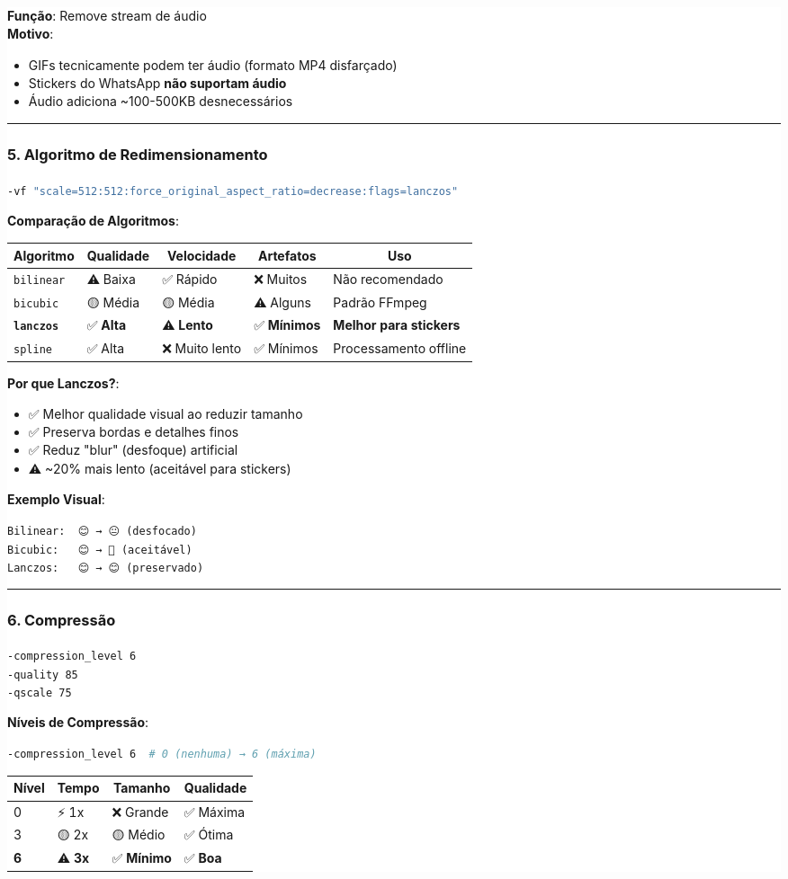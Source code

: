 **Função**: Remove stream de áudio  
**Motivo**:
- GIFs tecnicamente podem ter áudio (formato MP4 disfarçado)
- Stickers do WhatsApp **não suportam áudio**
- Áudio adiciona ~100-500KB desnecessários

---

### 5. Algoritmo de Redimensionamento

```bash
-vf "scale=512:512:force_original_aspect_ratio=decrease:flags=lanczos"
```

**Comparação de Algoritmos**:

| Algoritmo | Qualidade | Velocidade | Artefatos | Uso |
|-----------|-----------|------------|-----------|-----|
| `bilinear` | ⚠️ Baixa | ✅ Rápido | ❌ Muitos | Não recomendado |
| `bicubic` | 🟡 Média | 🟡 Média | ⚠️ Alguns | Padrão FFmpeg |
| **`lanczos`** | ✅ **Alta** | ⚠️ **Lento** | ✅ **Mínimos** | **Melhor para stickers** |
| `spline` | ✅ Alta | ❌ Muito lento | ✅ Mínimos | Processamento offline |

**Por que Lanczos?**:
- ✅ Melhor qualidade visual ao reduzir tamanho
- ✅ Preserva bordas e detalhes finos
- ✅ Reduz "blur" (desfoque) artificial
- ⚠️ ~20% mais lento (aceitável para stickers)

**Exemplo Visual**:
```
Bilinear:  😊 → 😐 (desfocado)
Bicubic:   😊 → 🙂 (aceitável)
Lanczos:   😊 → 😊 (preservado)
```

---

### 6. Compressão

```bash
-compression_level 6
-quality 85
-qscale 75
```

**Níveis de Compressão**:

```bash
-compression_level 6  # 0 (nenhuma) → 6 (máxima)
```

| Nível | Tempo | Tamanho | Qualidade |
|-------|-------|---------|-----------|
| 0 | ⚡ 1x | ❌ Grande | ✅ Máxima |
| 3 | 🟡 2x | 🟡 Médio | ✅ Ótima |
| **6** | ⚠️ **3x** | ✅ **Mínimo** | ✅ **Boa** |
